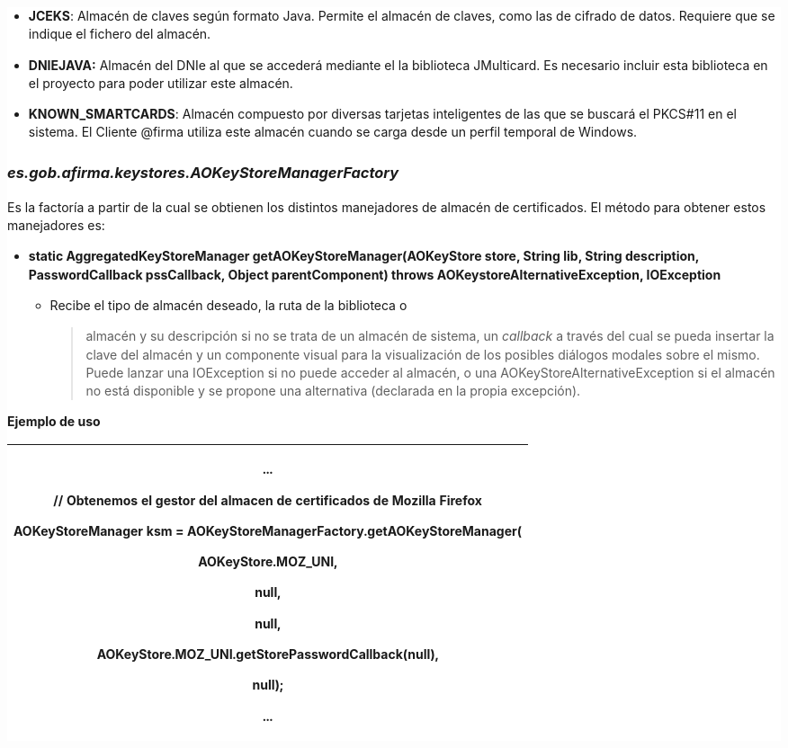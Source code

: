 - **JCEKS**: Almacén de claves según formato Java. Permite el almacén de
  claves, como las de cifrado de datos. Requiere que se indique el
  fichero del almacén.

- **DNIEJAVA:** Almacén del DNIe al que se accederá mediante el la
  biblioteca JMulticard. Es necesario incluir esta biblioteca en el
  proyecto para poder utilizar este almacén.

- **KNOWN_SMARTCARDS**: Almacén compuesto por diversas tarjetas
  inteligentes de las que se buscará el PKCS#11 en el sistema. El
  Cliente @firma utiliza este almacén cuando se carga desde un perfil
  temporal de Windows.

### *es.gob.afirma.keystores.AOKeyStoreManagerFactory* 

Es la factoría a partir de la cual se obtienen los distintos manejadores
de almacén de certificados. El método para obtener estos manejadores es:

- **static AggregatedKeyStoreManager getAOKeyStoreManager(AOKeyStore
  store, String lib, String description, PasswordCallback pssCallback,
  Object parentComponent) throws AOKeystoreAlternativeException,
  IOException**

  - Recibe el tipo de almacén deseado, la ruta de la biblioteca o
    > almacén y su descripción si no se trata de un almacén de sistema,
    > un *callback* a través del cual se pueda insertar la clave del
    > almacén y un componente visual para la visualización de los
    > posibles diálogos modales sobre el mismo. Puede lanzar una
    > IOException si no puede acceder al almacén, o una
    > AOKeyStoreAlternativeException si el almacén no está disponible y
    > se propone una alternativa (declarada en la propia excepción).

**Ejemplo de uso**

<table>
<colgroup>
<col style="width: 100%" />
</colgroup>
<thead>
<tr class="header">
<th><p>...</p>
<p>// Obtenemos el gestor del almacen de certificados de Mozilla
Firefox</p>
<p>AOKeyStoreManager ksm =
AOKeyStoreManagerFactory.getAOKeyStoreManager(</p>
<p>AOKeyStore.MOZ_UNI,</p>
<p><strong>null</strong>,</p>
<p><strong>null</strong>,</p>
<p>AOKeyStore.MOZ_UNI.getStorePasswordCallback(null),</p>
<p><strong>null</strong>);</p>
<p>...</p></th>
</tr>
</thead>
<tbody>
</tbody>
</table>
